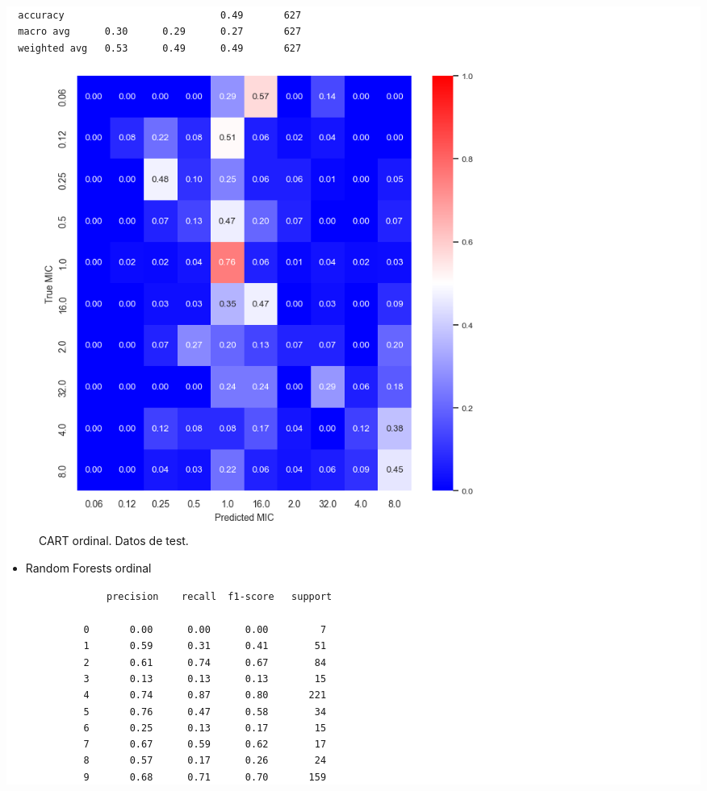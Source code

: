 
      accuracy                           0.49       627
      macro avg      0.30      0.29      0.27       627
      weighted avg   0.53      0.49      0.49       627

<figure>
<img src="merop-loose1-CARTordinal.png" width="70%">
<figcaption> CART ordinal. Datos de test. </figcaption>
</figure>

- Random Forests ordinal

                    precision    recall  f1-score   support

                0       0.00      0.00      0.00         7
                1       0.59      0.31      0.41        51
                2       0.61      0.74      0.67        84
                3       0.13      0.13      0.13        15
                4       0.74      0.87      0.80       221
                5       0.76      0.47      0.58        34
                6       0.25      0.13      0.17        15
                7       0.67      0.59      0.62        17
                8       0.57      0.17      0.26        24
                9       0.68      0.71      0.70       159
